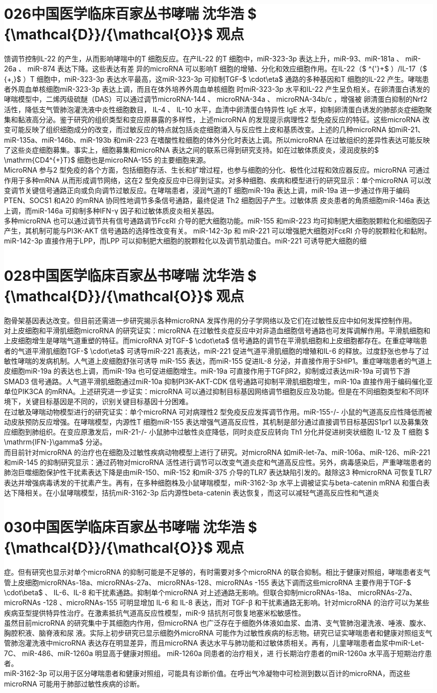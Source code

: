 # 026中国医学临床百家丛书哮喘  沈华浩  $ {\mathcal{D}}/{\mathcal{O}}$    观点  
馈调节控制IL-22 的产生，从而影响哮喘中的T 细胞反应。在产IL-22 的T 细胞中，miR-323-3p 表达上升，miR-93、miR-181a 、 miR-26a 、 miR-874  表达下降。这些表达有差 异的microRNA 可以影响T 细胞的增殖、分化和效应细胞作用。在IL-22（$ ^{'}+$ ）/IL-17（$ {+,}$    ）T 细胞中，miR-323-3p 表达水平最高，这miR-323-3p 可抑制TGF-$ \cdot\eta$ 通路的多种基因和T 细胞的IL-22 产生。哮喘患者外周血单核细胞miR-323-3p  表达上调，而且在体外培养外周血单核细胞 时miR-323-3p 水平和IL-22 产生呈负相关。在卵清蛋白诱发的哮喘模型中，二烯丙级硫醚（DAS）可以通过调节microRNA-144 、 microRNA-34a 、  microRNA-34b/c ，增强被 卵清蛋白抑制的Nrf2 活性，降低支气管肺泡灌洗液中炎性细胞数目， IL-4 、 IL-10  水平，血清中卵清蛋白特异性 IgE 水平，抑制卵清蛋白诱发的肺部炎症细胞聚集和黏液高分泌。鉴于研究的组织类型和变应原暴露的多样性，上述microRNA 的发现提示病理性2 型免疫反应的特征。这些microRNA 改变可能反映了组织细胞成分的改变，而过敏反应的特点就包括炎症细胞涌入与反应性上皮和基质改变。上述的几种microRNA 如miR-21、miR-135a、miR-146b、miR-193b 和miR-223 在嗜酸性粒细胞的体外分化时表达上调。所以microRNA 在过敏组织的差异性表达可能反映了这些炎症细胞募集。事实上，细胞募集和microRNA 表达之间的联系已得到研究支持。如在过敏体质皮炎，浸润皮肤的$ \mathrm{CD4^{+}T}$     细胞也是microRNA-155 的主要细胞来源。  
MicroRNA 参与2 型免疫的各个方面，包括细胞存活、生长和扩增过程，也参与细胞的分化、极性化过程和效应器反应。microRNA 可通过作用于多种mRNA 从而形成调节网络，这在2 型免疫反应中已得到证实。对多种细胞、疾病和模型进行的研究显示：单个microRNA 可以改变调节关键信号通路正向或负向调节过敏反应。在哮喘患者，浸润气道的T 细胞miR-19a 表达上调，miR-19a 进一步通过作用于编码PTEN、SOCS1 和A20 的mRNA 协同性地调节多条信号通路，最终促进 Th2  细胞因子产生。过敏体质 皮炎患者的角质细胞miR-146a 表达上调，而miR-146a 可抑制多种IFN-γ 因子和过敏体质皮炎相关基因。  
多种microRNA 也可以通过调节共有信号通路调节FcεRI 介导的肥大细胞功能。miR-155 和miR-223 均可抑制肥大细胞脱颗粒化和细胞因子产生，其机制可能与PI3K-AKT  信号通路的选择性改变有关。 miR-142-3p  和 miR-221 可以增强肥大细胞对FcεRI 介导的脱颗粒化和黏附。miR-142-3p 直接作用于LPP，而LPP 可以抑制肥大细胞的脱颗粒化以及调节肌动蛋白。miR-221 可诱导肥大细胞的细  
# 028中国医学临床百家丛书哮喘  沈华浩  $ {\mathcal{D}}/{\mathcal{O}}$    观点  
胞骨架基因表达改变。但目前还需进一步研究揭示各种microRNA 发挥作用的分子学网络以及它们在过敏性反应中如何发挥控制作用。  
对上皮细胞和平滑肌细胞microRNA 的研究证实：microRNA 在过敏性炎症反应中对非造血细胞信号通路也可发挥调解作用。平滑肌细胞和上皮细胞增生是哮喘气道重塑的特征。而microRNA 对TGF-$ \cdot\eta$  信号通路的调节在平滑肌细胞和上皮细胞都存在。在重症哮喘患者的气道平滑肌细胞TGF-$ \cdot\eta$  可诱导miR-221 高表达，miR-221 促进气道平滑肌细胞的增殖和IL-6 的释放。过度舒张也参与了过敏性哮喘的发病机制。人气道上皮细胞舒张可诱导 miR-155 表达，而miR-155 促进IL-8 分泌，并直接作用于SHIP1。重症哮喘患者的气道上皮细胞miR-19a 的表达也上调，而miR-19a 也可促进细胞增生。miR-19a 可直接作用于TGFβR2，抑制或过表达miR-19a 可调节下游SMAD3 信号通路。人气道平滑肌细胞通过miR-10a 抑制PI3K-AKT-CDK 信号通路可抑制平滑肌细胞增生，miR-10a 直接作用于编码催化亚单位PIK3CA 的mRNA。上述研究进一步证实：microRNA 可以通过抑制目标基因网络调节细胞反应及功能。但是在不同细胞类型和不同环境下，关键目标基因是不同的，识别关键目标基因十分困难。  
在过敏及哮喘动物模型进行的研究证实：单个microRNA 可对病理性2 型免疫反应发挥调节作用。miR-155-/- 小鼠的气道高反应性降低而被动皮肤预防反应增强。在哮喘模型，内源性T 细胞miR-155 表达增强气道高反应性，其机制是部分通过直接调节目标基因S1pr1 以及募集效应细胞到肺组织。在变应原激发后，miR-21-/- 小鼠肺中过敏性炎症降低，同时炎症反应转向 Th1  分化并促进树突状细胞 IL-12  及 T  细胞 $ \mathrm{IFN-}\gamma$  分泌。  
而目前针对microRNA 的治疗也在细胞及过敏性疾病动物模型上进行了研究。对microRNA 如miR-let-7a、miR-106a、miR-126、miR-221 和miR-145 的抑制研究显示：通过药物对microRNA 活性进行调节可以改变气道炎症和气道高反应性。另外，病毒感染后，严重哮喘患者的肺泡巨噬细胞保护性干扰素表达下降是由miR-150、miR-152 和miR-375 介导的TLR7 表达缺陷引发的。敲除这3 种microRNA 可恢复TLR7 表达并增强病毒诱发的干扰素产生。再有，在多种细胞株及小鼠哮喘模型，miR-3162-3p 水平上调被证实与beta-catenin mRNA 和蛋白表达下降相关。在小鼠哮喘模型，拮抗miR-3162-3p 后内源性beta-catenin 表达恢复，而这可以减轻气道高反应性和气道炎  
# 030中国医学临床百家丛书哮喘  沈华浩  $ {\mathcal{D}}/{\mathcal{O}}$    观点  
症。但有研究也显示对单个microRNA 的抑制可能是不足够的，有时需要对多个microRNA 的联合抑制。相比于健康对照组，哮喘患者支气管上皮细胞microRNAs-18a、microRNAs-27a、 microRNAs-128、microRNAs -155 表达下调而这些microRNA 主要作用于TGF-$ \cdot\beta$ 、 IL-6、IL-8 和干扰素通路。抑制单个microRNA 对上述通路无影响。但联合抑制microRNAs-18a、 microRNAs-27a、microRNAs -128 、microRNAs-155  可明显增加 IL-6  和   IL-8  表达，而对 TGF-β 和干扰素通路无影响。针对microRNA 的治疗可以为某些疾病亚型提供特异性治疗。在激素抵抗气道高反应性模型，miR-9 拮抗剂可恢复地塞米松敏感性。  
虽然目前microRNA 的研究集中于其细胞内作用，但microRNA 也广泛存在于细胞外体液如血浆、血清、支气管肺泡灌洗液、唾液、腹水、胸腔积液、脑脊液和尿 液。实际上初步研究已显示细胞外microRNA 可能作为过敏性疾病的标志物。研究已证实哮喘患者和健康对照组支气管肺泡灌洗液中microRNA 表达存在明显差异，而且microRNA 表达水平与肺功能和过敏体质相关。再有，儿童哮喘患者血浆中miR-Let-7C、 miR-486、miR-1260a 明显高于健康对照组。 miR-1260a  同患者的治疗相关，进 行长期治疗患者的miR-1260a 水平高于短期治疗患者。  
miR-3162-3p 可以用于区分哮喘患者和健康对照组，可能具有诊断价值。在呼出气冷凝物中可检测到数以百计的microRNA，而这些microRNA 可能用于肺部过敏性疾病的诊断。  
